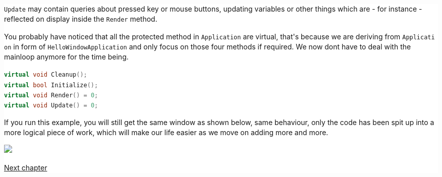 `Update` may contain queries about pressed key or mouse buttons, updating variables or other things
which are - for instance - reflected on display inside the `Render` method.

You probably have noticed that all the protected method in `Application` are virtual, that's because
we are deriving from `Application` in form of `HelloWindowApplication` and only focus on those four
methods if required. We now dont have to deal with the mainloop anymore for the time being.

```cpp
virtual void Cleanup();
virtual bool Initialize();
virtual void Render() = 0;
virtual void Update() = 0;
```

If you run this example, you will still get the same window as shown below, same behaviour, only the code has been
spit up into a more logical piece of work, which will make our life easier as we move on adding more
and more.

![](../../images/1-1-1-hello-window-1.png)

[Next chapter](../1-1-2-hello-d3d11/)

